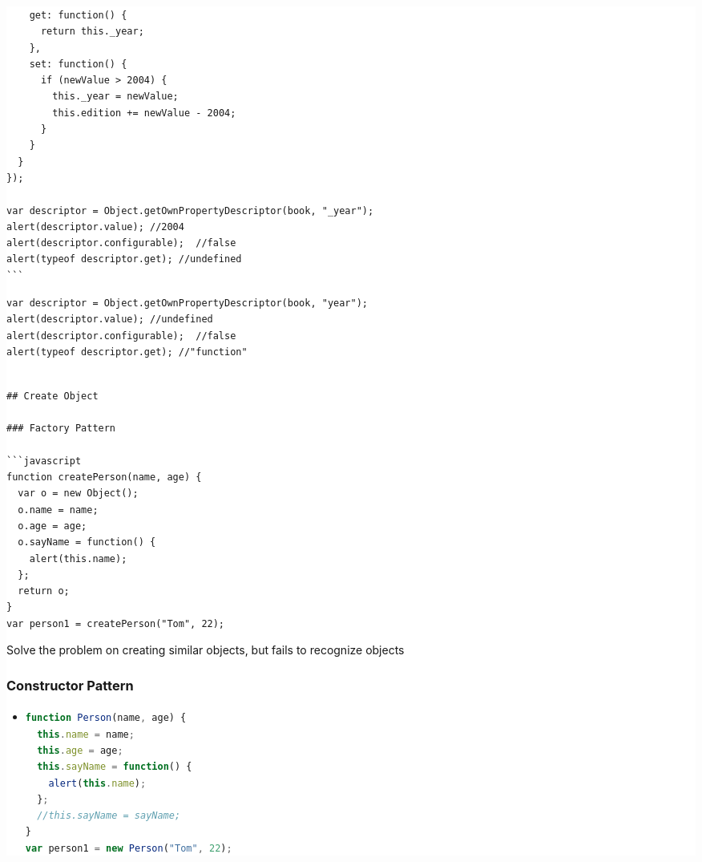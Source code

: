         get: function() {
          return this._year;
        },
        set: function() {
          if (newValue > 2004) {
            this._year = newValue;
            this.edition += newValue - 2004;
          }
        }
      }
    });

    var descriptor = Object.getOwnPropertyDescriptor(book, "_year");
    alert(descriptor.value); //2004
    alert(descriptor.configurable);  //false
    alert(typeof descriptor.get); //undefined
    ```

```text
var descriptor = Object.getOwnPropertyDescriptor(book, "year");
alert(descriptor.value); //undefined
alert(descriptor.configurable);  //false
alert(typeof descriptor.get); //"function"
​
```

```text
## Create Object

### Factory Pattern

```javascript
function createPerson(name, age) {
  var o = new Object();
  o.name = name;
  o.age = age;
  o.sayName = function() {
    alert(this.name);
  };
  return o;
}
var person1 = createPerson("Tom", 22);
```

Solve the problem on creating similar objects, but fails to recognize objects

### Constructor Pattern

* ```javascript
  function Person(name, age) {
    this.name = name;
    this.age = age;
    this.sayName = function() {
      alert(this.name);
    };
    //this.sayName = sayName;
  }
  var person1 = new Person("Tom", 22);
